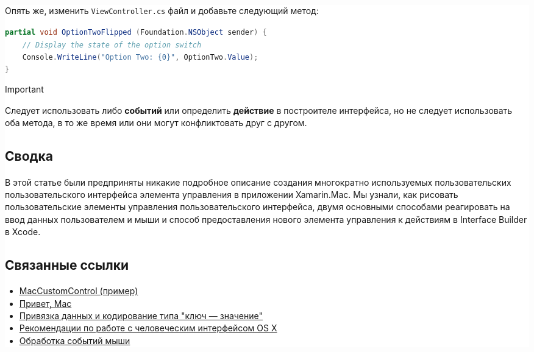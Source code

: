 Опять же, изменить `ViewController.cs` файл и добавьте следующий метод:

```csharp
partial void OptionTwoFlipped (Foundation.NSObject sender) {
    // Display the state of the option switch
    Console.WriteLine("Option Two: {0}", OptionTwo.Value);
}
```

> [!IMPORTANT]
> Следует использовать либо **событий** или определить **действие** в построителе интерфейса, но не следует использовать оба метода, в то же время или они могут конфликтовать друг с другом.

<a name="Summary" />

## <a name="summary"></a>Сводка

В этой статье были предприняты никакие подробное описание создания многократно используемых пользовательских пользовательского интерфейса элемента управления в приложении Xamarin.Mac. Мы узнали, как рисовать пользовательские элементы управления пользовательского интерфейса, двумя основными способами реагировать на ввод данных пользователем и мыши и способ предоставления нового элемента управления к действиям в Interface Builder в Xcode.

## <a name="related-links"></a>Связанные ссылки

- [MacCustomControl (пример)](https://developer.xamarin.com/samples/mac/MacCustomControl/)
- [Привет, Mac](~/mac/get-started/hello-mac.md)
- [Привязка данных и кодирование типа "ключ — значение"](~/mac/app-fundamentals/databinding.md)
- [Рекомендации по работе с человеческим интерфейсом OS X](https://developer.apple.com/library/mac/documentation/UserExperience/Conceptual/OSXHIGuidelines/)
- [Обработка событий мыши](https://developer.apple.com/library/mac/documentation/Cocoa/Conceptual/EventOverview/HandlingMouseEvents/HandlingMouseEvents.html)
